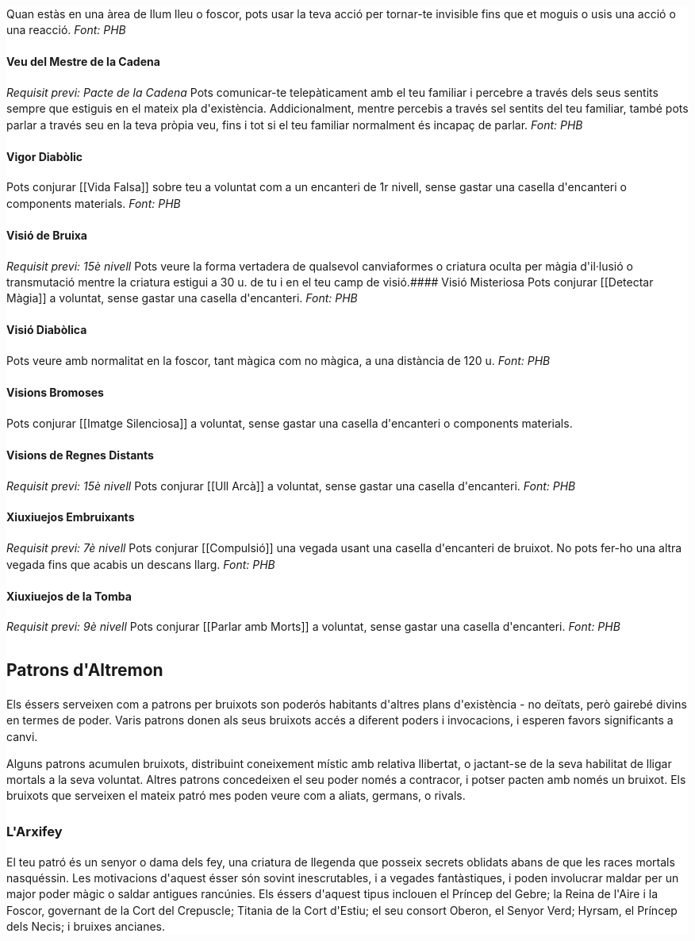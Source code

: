 Quan estàs en una àrea de llum lleu o foscor, pots usar la teva acció per tornar-te invisible fins que et moguis o usis una acció o una reacció. *Font: PHB*
#### Veu del Mestre de la Cadena
*Requisit previ: Pacte de la Cadena*
Pots comunicar-te telepàticament amb el teu familiar i percebre a través dels seus sentits sempre que estiguis en el mateix pla d'existència. Addicionalment, mentre percebis a través sel sentits del teu familiar, també pots parlar a través seu en la teva pròpia veu, fins i tot si el teu familiar normalment és incapaç de parlar. *Font: PHB*
#### Vigor Diabòlic
Pots conjurar [[Vida Falsa]] sobre teu a voluntat com a un encanteri de 1r nivell, sense gastar una casella d'encanteri o components materials. *Font: PHB*
#### Visió de Bruixa
*Requisit previ: 15è nivell*
Pots veure la forma vertadera de qualsevol canviaformes o criatura oculta per màgia d'il·lusió o transmutació mentre la criatura estigui a 30 u. de tu i en el teu camp de visió.#### Visió Misteriosa
Pots conjurar [[Detectar Màgia]] a voluntat, sense gastar una casella d'encanteri. *Font: PHB*
#### Visió Diabòlica
Pots veure amb normalitat en la foscor, tant màgica com no màgica, a una distància de 120 u. *Font: PHB*
#### Visions Bromoses
Pots conjurar [[Imatge Silenciosa]] a voluntat, sense gastar una casella d'encanteri o components materials.
#### Visions de Regnes Distants
*Requisit previ: 15è nivell*
Pots conjurar [[Ull Arcà]] a voluntat, sense gastar una casella d'encanteri. *Font: PHB*
#### Xiuxiuejos Embruixants
*Requisit previ: 7è nivell*
Pots conjurar [[Compulsió]] una vegada usant una casella d'encanteri de bruixot. No pots fer-ho una altra vegada fins que acabis un descans llarg. *Font: PHB*
#### Xiuxiuejos de la Tomba
*Requisit previ: 9è nivell*
Pots conjurar [[Parlar amb Morts]] a voluntat, sense gastar una casella d'encanteri. *Font: PHB*



## Patrons d'Altremon

Els éssers serveixen com a patrons per bruixots son poderós habitants d'altres plans d'existència - no deïtats, però gairebé divins en termes de poder. Varis patrons donen als seus bruixots accés a diferent poders i invocacions, i esperen favors significants a canvi.

Alguns patrons acumulen bruixots, distribuint coneixement místic amb relativa llibertat, o jactant-se de la seva habilitat de lligar mortals a la seva voluntat. Altres patrons concedeixen el seu poder només a contracor, i potser pacten amb només un bruixot. Els bruixots que serveixen el mateix patró mes poden veure com a aliats, germans, o rivals.


### L'Arxifey

El teu patró és un senyor o dama dels fey, una criatura de llegenda que posseix secrets oblidats abans de que les races mortals nasquéssin. Les motivacions d'aquest ésser són sovint inescrutables, i a vegades fantàstiques, i poden involucrar maldar per un major poder màgic o saldar antigues rancúnies. Els éssers d'aquest tipus inclouen el Príncep del Gebre; la Reina de l'Aire i la Foscor, governant de la Cort del Crepuscle; Titania de la Cort d'Estiu; el seu consort Oberon, el Senyor Verd; Hyrsam, el Príncep dels Necis; i bruixes ancianes.
